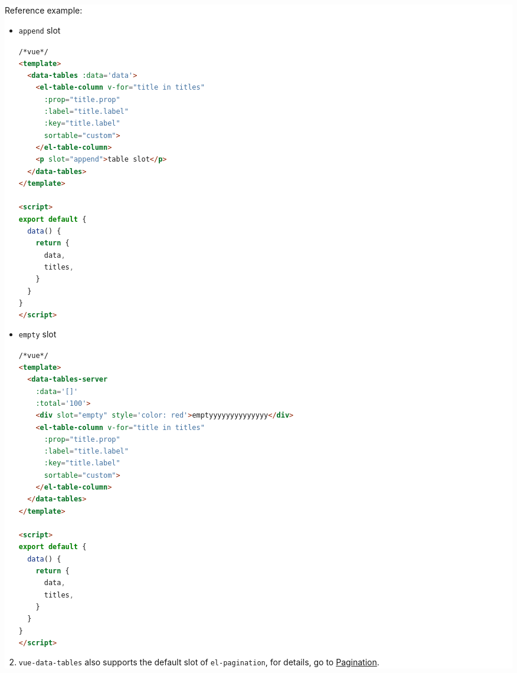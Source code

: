   Reference example:

  * `append` slot

    ```html
    /*vue*/
    <template>
      <data-tables :data='data'>
        <el-table-column v-for="title in titles"
          :prop="title.prop"
          :label="title.label"
          :key="title.label"
          sortable="custom">
        </el-table-column>
        <p slot="append">table slot</p>
      </data-tables>
    </template>

    <script>
    export default {
      data() {
        return {
          data,
          titles,
        }
      }
    }
    </script>
    ```

  * `empty` slot

    ```html
    /*vue*/
    <template>
      <data-tables-server
        :data='[]'
        :total='100'>
        <div slot="empty" style='color: red'>emptyyyyyyyyyyyyyy</div>
        <el-table-column v-for="title in titles"
          :prop="title.prop"
          :label="title.label"
          :key="title.label"
          sortable="custom">
        </el-table-column>
      </data-tables>
    </template>

    <script>
    export default {
      data() {
        return {
          data,
          titles,
        }
      }
    }
    </script>
    ```
2. `vue-data-tables` also supports the default slot of `el-pagination`, for details, go to [Pagination](en-us/pagination.md).
